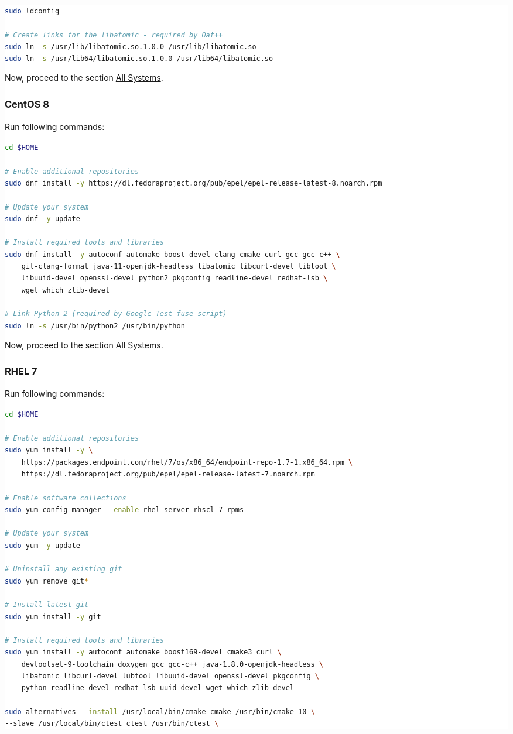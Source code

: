 ```bash
sudo ldconfig

# Create links for the libatomic - required by Oat++
sudo ln -s /usr/lib/libatomic.so.1.0.0 /usr/lib/libatomic.so
sudo ln -s /usr/lib64/libatomic.so.1.0.0 /usr/lib64/libatomic.so
```

Now, proceed to the section [All Systems](#all-systems).

### CentOS 8

Run following commands:

```bash
cd $HOME

# Enable additional repositories
sudo dnf install -y https://dl.fedoraproject.org/pub/epel/epel-release-latest-8.noarch.rpm

# Update your system
sudo dnf -y update

# Install required tools and libraries
sudo dnf install -y autoconf automake boost-devel clang cmake curl gcc gcc-c++ \
    git-clang-format java-11-openjdk-headless libatomic libcurl-devel libtool \
    libuuid-devel openssl-devel python2 pkgconfig readline-devel redhat-lsb \
    wget which zlib-devel

# Link Python 2 (required by Google Test fuse script)
sudo ln -s /usr/bin/python2 /usr/bin/python
```

Now, proceed to the section [All Systems](#all-systems).

### RHEL 7

Run following commands:

```bash
cd $HOME

# Enable additional repositories
sudo yum install -y \
    https://packages.endpoint.com/rhel/7/os/x86_64/endpoint-repo-1.7-1.x86_64.rpm \
    https://dl.fedoraproject.org/pub/epel/epel-release-latest-7.noarch.rpm

# Enable software collections
sudo yum-config-manager --enable rhel-server-rhscl-7-rpms

# Update your system
sudo yum -y update

# Uninstall any existing git
sudo yum remove git*

# Install latest git
sudo yum install -y git

# Install required tools and libraries
sudo yum install -y autoconf automake boost169-devel cmake3 curl \
    devtoolset-9-toolchain doxygen gcc gcc-c++ java-1.8.0-openjdk-headless \
    libatomic libcurl-devel lubtool libuuid-devel openssl-devel pkgconfig \
    python readline-devel redhat-lsb uuid-devel wget which zlib-devel

sudo alternatives --install /usr/local/bin/cmake cmake /usr/bin/cmake 10 \
--slave /usr/local/bin/ctest ctest /usr/bin/ctest \
```